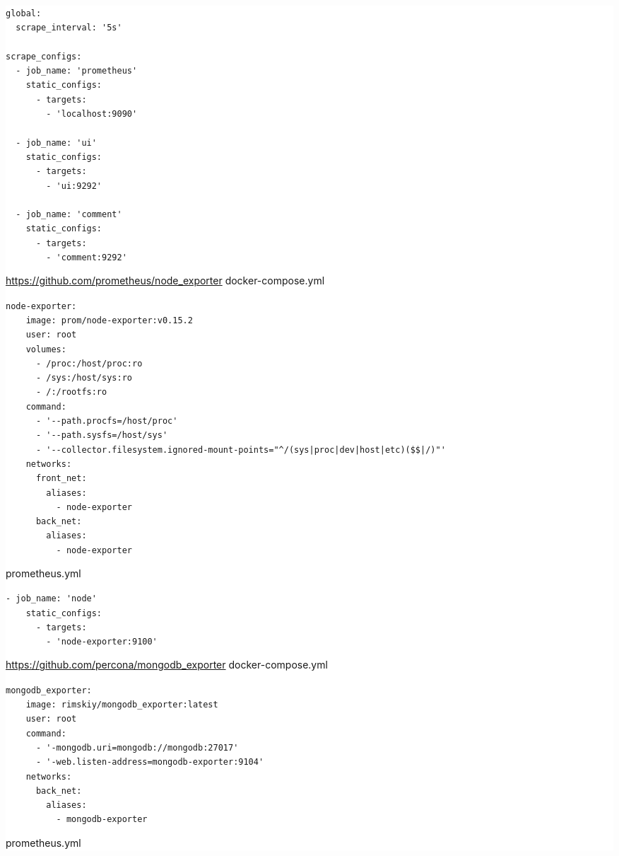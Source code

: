 ```
global:
  scrape_interval: '5s'

scrape_configs:
  - job_name: 'prometheus'
    static_configs:
      - targets:
        - 'localhost:9090'

  - job_name: 'ui'
    static_configs:
      - targets:
        - 'ui:9292'

  - job_name: 'comment'
    static_configs:
      - targets:
        - 'comment:9292'
```
https://github.com/prometheus/node_exporter
docker-compose.yml
```
node-exporter:
    image: prom/node-exporter:v0.15.2
    user: root
    volumes:
      - /proc:/host/proc:ro
      - /sys:/host/sys:ro
      - /:/rootfs:ro
    command:
      - '--path.procfs=/host/proc'
      - '--path.sysfs=/host/sys'
      - '--collector.filesystem.ignored-mount-points="^/(sys|proc|dev|host|etc)($$|/)"'
    networks:
      front_net:
        aliases:
          - node-exporter
      back_net:
        aliases:
          - node-exporter
```
prometheus.yml
```
- job_name: 'node'
    static_configs:
      - targets:
        - 'node-exporter:9100'
```
https://github.com/percona/mongodb_exporter
docker-compose.yml
```
mongodb_exporter:
    image: rimskiy/mongodb_exporter:latest
    user: root
    command:
      - '-mongodb.uri=mongodb://mongodb:27017'
      - '-web.listen-address=mongodb-exporter:9104'
    networks:
      back_net:
        aliases:
          - mongodb-exporter
```
prometheus.yml
```
```